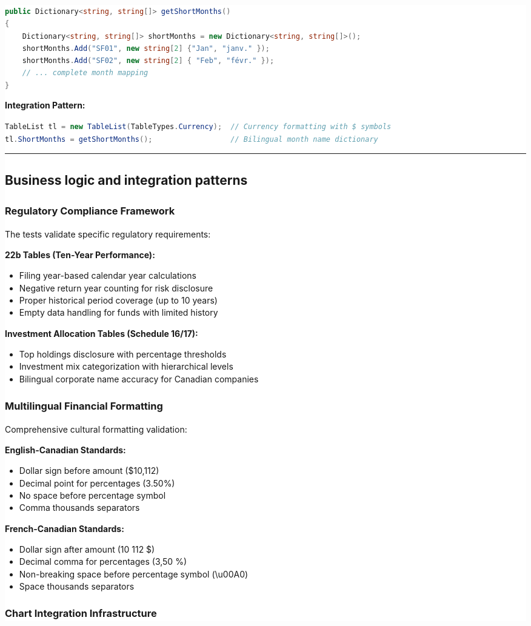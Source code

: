 ```csharp
public Dictionary<string, string[]> getShortMonths()
{
    Dictionary<string, string[]> shortMonths = new Dictionary<string, string[]>();
    shortMonths.Add("SF01", new string[2] {"Jan", "janv." });
    shortMonths.Add("SF02", new string[2] { "Feb", "févr." });
    // ... complete month mapping
}
```

**Integration Pattern:**

```csharp
TableList tl = new TableList(TableTypes.Currency);  // Currency formatting with $ symbols
tl.ShortMonths = getShortMonths();                  // Bilingual month name dictionary
```

---

## Business logic and integration patterns

### Regulatory Compliance Framework

The tests validate specific regulatory requirements:

**22b Tables (Ten-Year Performance):**

* Filing year-based calendar year calculations
* Negative return year counting for risk disclosure
* Proper historical period coverage (up to 10 years)
* Empty data handling for funds with limited history

**Investment Allocation Tables (Schedule 16/17):**

* Top holdings disclosure with percentage thresholds
* Investment mix categorization with hierarchical levels
* Bilingual corporate name accuracy for Canadian companies

### Multilingual Financial Formatting

Comprehensive cultural formatting validation:

**English-Canadian Standards:**

* Dollar sign before amount ($10,112)
* Decimal point for percentages (3.50%)
* No space before percentage symbol
* Comma thousands separators

**French-Canadian Standards:**

* Dollar sign after amount (10 112 $)
* Decimal comma for percentages (3,50 %)
* Non-breaking space before percentage symbol (\u00A0)
* Space thousands separators

### Chart Integration Infrastructure
